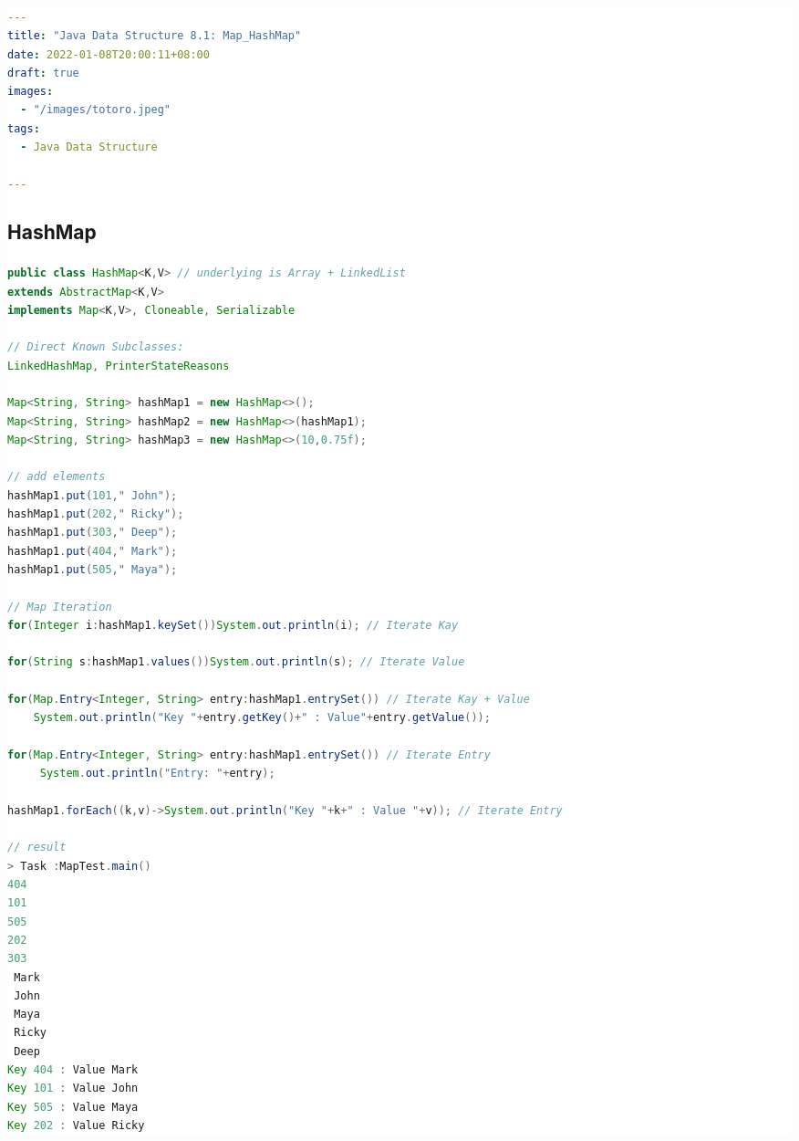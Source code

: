 ```yaml
---
title: "Java Data Structure 8.1: Map_HashMap"
date: 2022-01-08T20:00:11+08:00
draft: true
images:
  - "/images/totoro.jpeg"
tags: 
  - Java Data Structure

---
```


## HashMap

```java
public class HashMap<K,V> // underlying is Array + LinkedList
extends AbstractMap<K,V>
implements Map<K,V>, Cloneable, Serializable
  
// Direct Known Subclasses:
LinkedHashMap, PrinterStateReasons
  
Map<String, String> hashMap1 = new HashMap<>();
Map<String, String> hashMap2 = new HashMap<>(hashMap1);
Map<String, String> hashMap3 = new HashMap<>(10,0.75f);

// add elements
hashMap1.put(101," John");
hashMap1.put(202," Ricky");
hashMap1.put(303," Deep");
hashMap1.put(404," Mark");
hashMap1.put(505," Maya");

// Map Iteration
for(Integer i:hashMap1.keySet())System.out.println(i); // Iterate Kay

for(String s:hashMap1.values())System.out.println(s); // Iterate Value

for(Map.Entry<Integer, String> entry:hashMap1.entrySet()) // Iterate Kay + Value
    System.out.println("Key "+entry.getKey()+" : Value"+entry.getValue());

for(Map.Entry<Integer, String> entry:hashMap1.entrySet()) // Iterate Entry
     System.out.println("Entry: "+entry);

hashMap1.forEach((k,v)->System.out.println("Key "+k+" : Value "+v)); // Iterate Entry

// result
> Task :MapTest.main()
404
101
505
202
303
 Mark
 John
 Maya
 Ricky
 Deep
Key 404 : Value Mark
Key 101 : Value John
Key 505 : Value Maya
Key 202 : Value Ricky
```